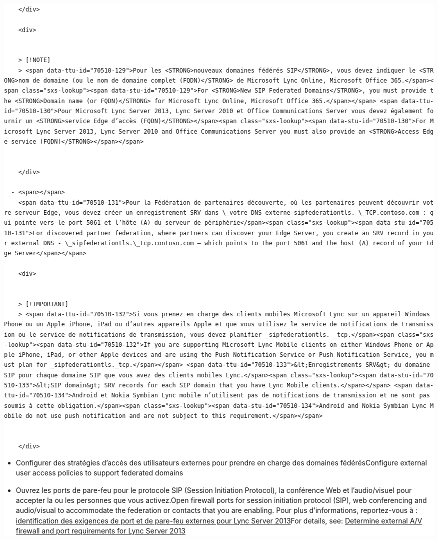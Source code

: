         
        </div>
        
        <div>
        

        > [!NOTE]
        > <span data-ttu-id="70510-129">Pour les <STRONG>nouveaux domaines fédérés SIP</STRONG>, vous devez indiquer le <STRONG>nom de domaine (ou le nom de domaine complet (FQDN)</STRONG> de Microsoft Lync Online, Microsoft Office 365.</span><span class="sxs-lookup"><span data-stu-id="70510-129">For <STRONG>New SIP Federated Domains</STRONG>, you must provide the <STRONG>Domain name (or FQDN)</STRONG> for Microsoft Lync Online, Microsoft Office 365.</span></span> <span data-ttu-id="70510-130">Pour Microsoft Lync Server 2013, Lync Server 2010 et Office Communications Server vous devez également fournir un <STRONG>service Edge d’accès (FQDN)</STRONG></span><span class="sxs-lookup"><span data-stu-id="70510-130">For Microsoft Lync Server 2013, Lync Server 2010 and Office Communications Server you must also provide an <STRONG>Access Edge service (FQDN)</STRONG></span></span>

        
        </div>
    
      - <span></span>  
        <span data-ttu-id="70510-131">Pour la Fédération de partenaires découverte, où les partenaires peuvent découvrir votre serveur Edge, vous devez créer un enregistrement SRV dans \_votre DNS externe-sipfederationtls. \_TCP.contoso.com : qui pointe vers le port 5061 et l’hôte (A) du serveur de périphérie</span><span class="sxs-lookup"><span data-stu-id="70510-131">For discovered partner federation, where partners can discover your Edge Server, you create an SRV record in your external DNS - \_sipfederationtls.\_tcp.contoso.com – which points to the port 5061 and the host (A) record of your Edge Server</span></span>
        
        <div>
        

        > [!IMPORTANT]
        > <span data-ttu-id="70510-132">Si vous prenez en charge des clients mobiles Microsoft Lync sur un appareil Windows Phone ou un Apple iPhone, iPad ou d’autres appareils Apple et que vous utilisez le service de notifications de transmission ou le service de notifications de transmission, vous devez planifier _sipfederationtls. _tcp.</span><span class="sxs-lookup"><span data-stu-id="70510-132">If you are supporting Microsoft Lync Mobile clients on either Windows Phone or Apple iPhone, iPad, or other Apple devices and are using the Push Notification Service or Push Notification Service, you must plan for _sipfederationtls._tcp.</span></span> <span data-ttu-id="70510-133">&lt;Enregistrements SRV&gt; du domaine SIP pour chaque domaine SIP que vous avez des clients mobiles Lync.</span><span class="sxs-lookup"><span data-stu-id="70510-133">&lt;SIP domain&gt; SRV records for each SIP domain that you have Lync Mobile clients.</span></span> <span data-ttu-id="70510-134">Android et Nokia Symbian Lync mobile n’utilisent pas de notifications de transmission et ne sont pas soumis à cette obligation.</span><span class="sxs-lookup"><span data-stu-id="70510-134">Android and Nokia Symbian Lync Mobile do not use push notification and are not subject to this requirement.</span></span>

        
        </div>

  - <span data-ttu-id="70510-135">Configurer des stratégies d’accès des utilisateurs externes pour prendre en charge des domaines fédérés</span><span class="sxs-lookup"><span data-stu-id="70510-135">Configure external user access policies to support federated domains</span></span>

  - <span data-ttu-id="70510-136">Ouvrez les ports de pare-feu pour le protocole SIP (Session Initiation Protocol), la conférence Web et l’audio/visuel pour accepter la ou les personnes que vous activez.</span><span class="sxs-lookup"><span data-stu-id="70510-136">Open firewall ports for session initiation protocol (SIP), web conferencing and audio/visual to accommodate the federation or contacts that you are enabling.</span></span> <span data-ttu-id="70510-137">Pour plus d’informations, reportez-vous à : [identification des exigences de port et de pare-feu externes pour Lync Server 2013](lync-server-2013-determine-external-a-v-firewall-and-port-requirements.md)</span><span class="sxs-lookup"><span data-stu-id="70510-137">For details, see: [Determine external A/V firewall and port requirements for Lync Server 2013](lync-server-2013-determine-external-a-v-firewall-and-port-requirements.md)</span></span>

